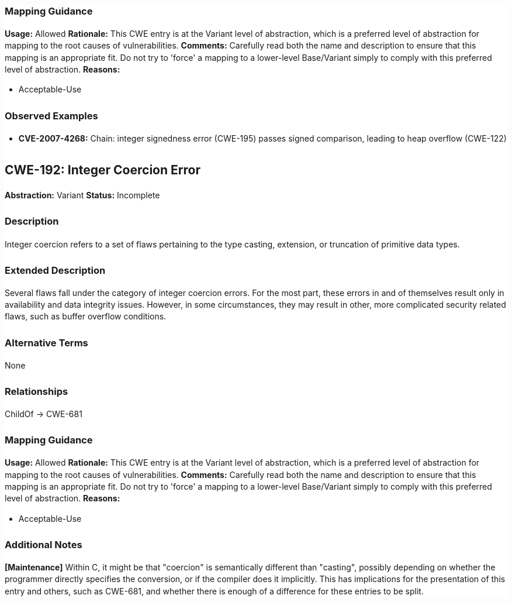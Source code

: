 ### Mapping Guidance
**Usage:** Allowed
**Rationale:** This CWE entry is at the Variant level of abstraction, which is a preferred level of abstraction for mapping to the root causes of vulnerabilities.
**Comments:** Carefully read both the name and description to ensure that this mapping is an appropriate fit. Do not try to 'force' a mapping to a lower-level Base/Variant simply to comply with this preferred level of abstraction.
**Reasons:**
- Acceptable-Use



### Observed Examples
- **CVE-2007-4268:** Chain: integer signedness error (CWE-195) passes signed comparison, leading to heap overflow (CWE-122)




## CWE-192: Integer Coercion Error
**Abstraction:** Variant
**Status:** Incomplete

### Description
Integer coercion refers to a set of flaws pertaining to the type casting, extension, or truncation of primitive data types.

### Extended Description
Several flaws fall under the category of integer coercion errors. For the most part, these errors in and of themselves result only in availability and data integrity issues. However, in some circumstances, they may result in other, more complicated security related flaws, such as buffer overflow conditions.

### Alternative Terms
None

### Relationships
ChildOf -> CWE-681

### Mapping Guidance
**Usage:** Allowed
**Rationale:** This CWE entry is at the Variant level of abstraction, which is a preferred level of abstraction for mapping to the root causes of vulnerabilities.
**Comments:** Carefully read both the name and description to ensure that this mapping is an appropriate fit. Do not try to 'force' a mapping to a lower-level Base/Variant simply to comply with this preferred level of abstraction.
**Reasons:**
- Acceptable-Use


### Additional Notes
**[Maintenance]** Within C, it might be that "coercion" is semantically different than "casting", possibly depending on whether the programmer directly specifies the conversion, or if the compiler does it implicitly. This has implications for the presentation of this entry and others, such as CWE-681, and whether there is enough of a difference for these entries to be split.
